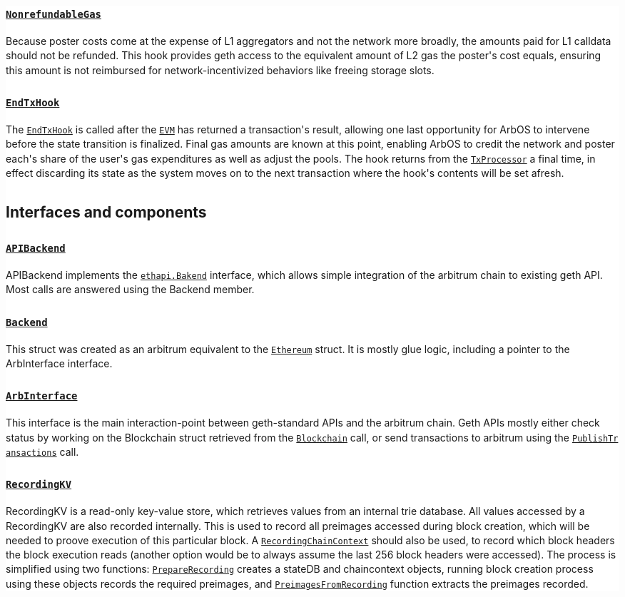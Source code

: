 ### [`NonrefundableGas`][NonrefundableGas_link]<a name=NonrefundableGas></a>

Because poster costs come at the expense of L1 aggregators and not the network more broadly, the amounts paid for L1 calldata should not be refunded. This hook provides geth access to the equivalent amount of L2 gas the poster's cost equals, ensuring this amount is not reimbursed for network-incentivized behaviors like freeing storage slots.

### [`EndTxHook`][EndTxHook_link]<a name=EndTxHook></a>
The [`EndTxHook`][EndTxHook_link] is called after the [`EVM`][EVM_link] has returned a transaction's result, allowing one last opportunity for ArbOS to intervene before the state transition is finalized. Final gas amounts are known at this point, enabling ArbOS to credit the network and poster each's share of the user's gas expenditures as well as adjust the pools. The hook returns from the [`TxProcessor`][TxProcessor_link] a final time, in effect discarding its state as the system moves on to the next transaction where the hook's contents will be set afresh.

[ApplyTransaction_link]: https://github.com/OffchainLabs/go-ethereum/blob/8eac46ef5e0298e6cc171f5a46b5c1fe4923bf48/core/state_processor.go#L144
[EVM_link]: https://github.com/OffchainLabs/go-ethereum/blob/0ba62aab54fd7d6f1570a235f4e3a877db9b2bd0/core/vm/evm.go#L101
[DefaultTxProcessor_link]: https://github.com/OffchainLabs/go-ethereum/blob/0ba62aab54fd7d6f1570a235f4e3a877db9b2bd0/core/vm/evm_arbitrum.go#L39
[TxProcessor_link]: https://github.com/OffchainLabs/nitro/blob/fa36a0f138b8a7e684194f9840315d80c390f324/arbos/tx_processor.go#L33
[StartTxHook_link]: https://github.com/OffchainLabs/nitro/blob/fa36a0f138b8a7e684194f9840315d80c390f324/arbos/tx_processor.go#L77
[ReadyEVMForL2_link]: https://github.com/OffchainLabs/nitro/blob/fa36a0f138b8a7e684194f9840315d80c390f324/arbstate/geth-hook.go#L38
[GasChargingHook_link]: https://github.com/OffchainLabs/nitro/blob/fa36a0f138b8a7e684194f9840315d80c390f324/arbos/tx_processor.go#L205
[PushCaller_link]: https://github.com/OffchainLabs/nitro/blob/fa36a0f138b8a7e684194f9840315d80c390f324/arbos/tx_processor.go#L60
[PopCaller_link]: https://github.com/OffchainLabs/nitro/blob/fa36a0f138b8a7e684194f9840315d80c390f324/arbos/tx_processor.go#L64
[ForceRefundGas_link]: https://github.com/OffchainLabs/nitro/blob/2ba6d1aa45abcc46c28f3d4f560691ce5a396af8/arbos/tx_processor.go#L291
[NonrefundableGas_link]: https://github.com/OffchainLabs/nitro/blob/fa36a0f138b8a7e684194f9840315d80c390f324/arbos/tx_processor.go#L248
[EndTxHook_link]: https://github.com/OffchainLabs/nitro/blob/fa36a0f138b8a7e684194f9840315d80c390f324/arbos/tx_processor.go#L255
[L1BlockHash_link]: https://github.com/OffchainLabs/nitro/blob/df5344a48f4a24173b9a3794318079a869aae58b/arbos/tx_processor.go#L407
[L1BlockNumber_link]: https://github.com/OffchainLabs/nitro/blob/df5344a48f4a24173b9a3794318079a869aae58b/arbos/tx_processor.go#L399

## Interfaces and components

### [`APIBackend`][APIBackend_link]
APIBackend implements the [`ethapi.Bakend`][ethapi.Bakend_link] interface, which allows simple integration of the arbitrum chain to existing geth API. Most calls are answered using the Backend member.

[APIBackend_link]: https://github.com/OffchainLabs/go-ethereum/blob/0ba62aab54fd7d6f1570a235f4e3a877db9b2bd0/arbitrum/apibackend.go#L27
[ethapi.Bakend_link]: https://github.com/OffchainLabs/go-ethereum/blob/0ba62aab54fd7d6f1570a235f4e3a877db9b2bd0/internal/ethapi/backend.go#L42

### [`Backend`][Backend_link]
This struct was created as an arbitrum equivalent to the [`Ethereum`][Ethereum_link] struct. It is mostly glue logic, including a pointer to the ArbInterface interface.

[Backend_link]: https://github.com/OffchainLabs/go-ethereum/blob/0ba62aab54fd7d6f1570a235f4e3a877db9b2bd0/arbitrum/backend.go#L15
[Ethereum_link]: https://github.com/OffchainLabs/go-ethereum/blob/0ba62aab54fd7d6f1570a235f4e3a877db9b2bd0/eth/backend.go#L65

### [`ArbInterface`][ArbInterface_link]
This interface is the main interaction-point between geth-standard APIs and the arbitrum chain. Geth APIs mostly either check status by working on the Blockchain struct retrieved from the [`Blockchain`][Blockchain_link] call, or send transactions to arbitrum using the [`PublishTransactions`][PublishTransactions_link] call.

[ArbInterface_link]: https://github.com/OffchainLabs/go-ethereum/blob/0ba62aab54fd7d6f1570a235f4e3a877db9b2bd0/arbitrum/arbos_interface.go#L10
[Blockchain_link]: https://github.com/OffchainLabs/go-ethereum/blob/0ba62aab54fd7d6f1570a235f4e3a877db9b2bd0/arbitrum/arbos_interface.go#L12
[PublishTransactions_link]: https://github.com/OffchainLabs/go-ethereum/blob/0ba62aab54fd7d6f1570a235f4e3a877db9b2bd0/arbitrum/arbos_interface.go#L11

### [`RecordingKV`][RecordingKV_link]
RecordingKV is a read-only key-value store, which retrieves values from an internal trie database. All values accessed by a RecordingKV are also recorded internally. This is used to record all preimages accessed during block creation, which will be needed to proove execution of this particular block.
A [`RecordingChainContext`][RecordingChainContext_link] should also be used, to record which block headers the block execution reads (another option would be to always assume the last 256 block headers were accessed).
The process is simplified using two functions: [`PrepareRecording`][PrepareRecording_link] creates a stateDB and chaincontext objects, running block creation process using these objects records the required preimages, and [`PreimagesFromRecording`][PreimagesFromRecording_link] function extracts the preimages recorded.

[RecordingKV_link]: https://github.com/OffchainLabs/go-ethereum/blob/0ba62aab54fd7d6f1570a235f4e3a877db9b2bd0/arbitrum/recordingdb.go#L21
[RecordingChainContext_link]: https://github.com/OffchainLabs/go-ethereum/blob/0ba62aab54fd7d6f1570a235f4e3a877db9b2bd0/arbitrum/recordingdb.go#L101

[difference_set_aside_link]: https://github.com/OffchainLabs/nitro/blob/2ba6d1aa45abcc46c28f3d4f560691ce5a396af8/arbos/tx_processor.go#L272
[refunded_later_link]: https://github.com/OffchainLabs/go-ethereum/blob/f31341b3dfa987719b012bc976a6f4fe3b8a1221/core/state_transition.go#L389
[that_seen_link]: https://github.com/OffchainLabs/nitro/blob/2ba6d1aa45abcc46c28f3d4f560691ce5a396af8/arbos/block_processor.go#L146
[max_perblock_limit_link]: https://github.com/OffchainLabs/nitro/blob/2ba6d1aa45abcc46c28f3d4f560691ce5a396af8/arbos/l2pricing/pools.go#L100
[PrepareRecording_link]: https://github.com/OffchainLabs/go-ethereum/blob/0ba62aab54fd7d6f1570a235f4e3a877db9b2bd0/arbitrum/recordingdb.go#L133
[PreimagesFromRecording_link]: https://github.com/OffchainLabs/go-ethereum/blob/0ba62aab54fd7d6f1570a235f4e3a877db9b2bd0/arbitrum/recordingdb.go#L148
[ArbTxUnsigned]: #ArbitrumUnsignedTx
[ArbTxContract]: #ArbitrumContractTx
[ArbTxSubmit]: #ArbitrumSubmitRetryableTx
[ArbTxRetry]: #ArbitrumRetryTx
[ArbTxDeposit]: #ArbitrumDepositTx
[ArbTxInternal]: #ArbitrumInternalTx
[HS]: #StartTxHook
[HE]: #EndTxHook
[ArbitrumUnsignedTx_link]: https://github.com/OffchainLabs/go-ethereum/blob/e7e8104942fd2ba676d4b8616c9fa83d88b61c9c/core/types/arb_types.go#L15
[ArbitrumContractTx_link]: https://github.com/OffchainLabs/go-ethereum/blob/e7e8104942fd2ba676d4b8616c9fa83d88b61c9c/core/types/arb_types.go#L76
[ArbitrumSubmitRetryableTx_link]: https://github.com/OffchainLabs/go-ethereum/blob/e7e8104942fd2ba676d4b8616c9fa83d88b61c9c/core/types/arb_types.go#L194
[ArbitrumRetryTx_link]: https://github.com/OffchainLabs/go-ethereum/blob/e7e8104942fd2ba676d4b8616c9fa83d88b61c9c/core/types/arb_types.go#L133
[ArbitrumDepositTx_link]: https://github.com/OffchainLabs/go-ethereum/blob/e7e8104942fd2ba676d4b8616c9fa83d88b61c9c/core/types/arb_types.go#L265
[ArbitrumInternalTx_link]: https://github.com/OffchainLabs/nitro/blob/master/arbos/internal_tx.go
[InternalType_link]: https://github.com/OffchainLabs/go-ethereum/blob/e7e8104942fd2ba676d4b8616c9fa83d88b61c9c/core/types/arb_types.go#L313
[ArbInternalTxUpdateL1BlockNumber_link]: https://github.com/OffchainLabs/nitro/blob/aa55a504d32f71f4ce3a6552822c0791711f8299/arbos/internal_tx.go#L24
[block_generated_link]: https://github.com/OffchainLabs/nitro/blob/aa55a504d32f71f4ce3a6552822c0791711f8299/arbos/block_processor.go#L150
[block_first_link]: https://github.com/OffchainLabs/nitro/blob/aa55a504d32f71f4ce3a6552822c0791711f8299/arbos/block_processor.go#L154
[MC0]: https://github.com/OffchainLabs/go-ethereum/blob/1e9c9b86135dafebf7ab84641a5674e4249ee849/core/types/transaction.go#L648
[MC1]: https://github.com/OffchainLabs/go-ethereum/blob/1e9c9b86135dafebf7ab84641a5674e4249ee849/core/types/transaction.go#L649
[MC2]: https://github.com/OffchainLabs/go-ethereum/blob/1e9c9b86135dafebf7ab84641a5674e4249ee849/core/types/transaction.go#L650
[geth_message_link]: https://github.com/OffchainLabs/go-ethereum/blob/1e9c9b86135dafebf7ab84641a5674e4249ee849/core/types/transaction.go#L628
[TxRunMode_link]: https://github.com/OffchainLabs/go-ethereum/blob/1e9c9b86135dafebf7ab84641a5674e4249ee849/core/types/transaction.go#L695
[set_run_mode_link]: https://github.com/OffchainLabs/go-ethereum/blob/1e9c9b86135dafebf7ab84641a5674e4249ee849/internal/ethapi/api.go#L911
[AsMessage_link]: https://github.com/OffchainLabs/go-ethereum/blob/1e9c9b86135dafebf7ab84641a5674e4249ee849/core/types/transaction.go#L670
[underlying_link]: https://github.com/OffchainLabs/go-ethereum/blob/1e9c9b86135dafebf7ab84641a5674e4249ee849/core/types/transaction.go#L694
[chain_params_link]: https://github.com/OffchainLabs/go-ethereum/blob/0ba62aab54fd7d6f1570a235f4e3a877db9b2bd0/params/config_arbitrum.go#L25
[pad_estimates_link]: https://github.com/OffchainLabs/go-ethereum/blob/0ba62aab54fd7d6f1570a235f4e3a877db9b2bd0/accounts/abi/bind/base.go#L352
[conservation_link]: https://github.com/OffchainLabs/go-ethereum/blob/0ba62aab54fd7d6f1570a235f4e3a877db9b2bd0/core/state/statedb.go#L42
[alert_link]: https://github.com/OffchainLabs/nitro/blob/fa36a0f138b8a7e684194f9840315d80c390f324/arbos/block_processor.go#L290
[proof_link]: https://github.com/OffchainLabs/nitro/blob/fa36a0f138b8a7e684194f9840315d80c390f324/system_tests/outbox_test.go#L26
[merkle_link]: https://github.com/OffchainLabs/nitro/blob/fa36a0f138b8a7e684194f9840315d80c390f324/arbos/merkleAccumulator/merkleAccumulator.go#L14
[UnderlyingTransaction_link]: https://github.com/OffchainLabs/go-ethereum/blob/0ba62aab54fd7d6f1570a235f4e3a877db9b2bd0/core/state_transition.go#L68
[WriteHeadBlock_link]: https://github.com/OffchainLabs/go-ethereum/blob/bf2301d747acb2071fdb64dc82fe7fc122581f0c/core/genesis.go#L332